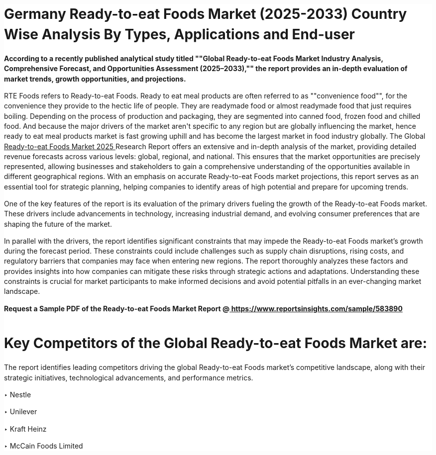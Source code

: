 # Germany Ready-to-eat Foods Market (2025-2033) Country Wise Analysis By Types, Applications and End-user

<strong>According to a recently published analytical study titled ""Global Ready-to-eat Foods Market Industry Analysis, Comprehensive Forecast, and Opportunities Assessment (2025–2033),"" the report provides an in-depth evaluation of market trends, growth opportunities, and projections.</strong>

RTE Foods refers to Ready-to-eat Foods.
Ready to eat meal products are often referred to as ""convenience food"", for the convenience they provide to the hectic life of people. They are readymade food or almost readymade food that just requires boiling. Depending on the process of production and packaging, they are segmented into canned food, frozen food and chilled food. And because the major drivers of the market aren't specific to any region but are globally influencing the market, hence ready to eat meal products market is fast growing uphill and has become the largest market in food industry globally. The Global <a href=https://www.reportsinsights.com/sample/583890>Ready-to-eat Foods Market 2025 </a> Research Report offers an extensive and in-depth analysis of the market, providing detailed revenue forecasts across various levels: global, regional, and national. This ensures that the market opportunities are precisely represented, allowing businesses and stakeholders to gain a comprehensive understanding of the opportunities available in different geographical regions. With an emphasis on accurate Ready-to-eat Foods market projections, this report serves as an essential tool for strategic planning, helping companies to identify areas of high potential and prepare for upcoming trends.

One of the key features of the report is its evaluation of the primary drivers fueling the growth of the Ready-to-eat Foods market. These drivers include advancements in technology, increasing industrial demand, and evolving consumer preferences that are shaping the future of the market. 

In parallel with the drivers, the report identifies significant constraints that may impede the Ready-to-eat Foods market’s growth during the forecast period. These constraints could include challenges such as supply chain disruptions, rising costs, and regulatory barriers that companies may face when entering new regions. The report thoroughly analyzes these factors and provides insights into how companies can mitigate these risks through strategic actions and adaptations. Understanding these constraints is crucial for market participants to make informed decisions and avoid potential pitfalls in an ever-changing market landscape.

<strong>Request a Sample PDF of the Ready-to-eat Foods Market Report </strong><strong>@<a href=https://www.reportsinsights.com/sample/583890> https://www.reportsinsights.com/sample/583890</a></strong></font>

# <strong>Key Competitors of the Global Ready-to-eat Foods Market are:</strong>

The report identifies leading competitors driving the global Ready-to-eat Foods market’s competitive landscape, along with their strategic initiatives, technological advancements, and performance metrics.

‣ Nestle

‣ Unilever

‣ Kraft Heinz

‣ McCain Foods Limited
